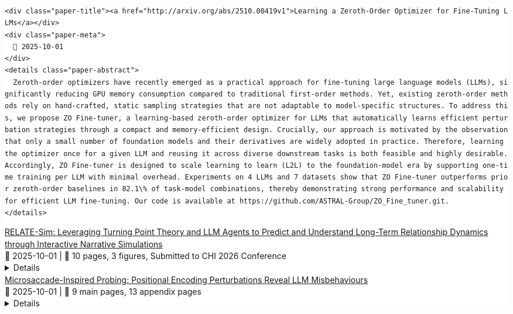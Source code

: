     <div class="paper-title"><a href="http://arxiv.org/abs/2510.00419v1">Learning a Zeroth-Order Optimizer for Fine-Tuning LLMs</a></div>
    <div class="paper-meta">
      📅 2025-10-01
    </div>
    <details class="paper-abstract">
      Zeroth-order optimizers have recently emerged as a practical approach for fine-tuning large language models (LLMs), significantly reducing GPU memory consumption compared to traditional first-order methods. Yet, existing zeroth-order methods rely on hand-crafted, static sampling strategies that are not adaptable to model-specific structures. To address this, we propose ZO Fine-tuner, a learning-based zeroth-order optimizer for LLMs that automatically learns efficient perturbation strategies through a compact and memory-efficient design. Crucially, our approach is motivated by the observation that only a small number of foundation models and their derivatives are widely adopted in practice. Therefore, learning the optimizer once for a given LLM and reusing it across diverse downstream tasks is both feasible and highly desirable. Accordingly, ZO Fine-tuner is designed to scale learning to learn (L2L) to the foundation-model era by supporting one-time training per LLM with minimal overhead. Experiments on 4 LLMs and 7 datasets show that ZO Fine-tuner outperforms prior zeroth-order baselines in 82.1\% of task-model combinations, thereby demonstrating strong performance and scalability for efficient LLM fine-tuning. Our code is available at https://github.com/ASTRAL-Group/ZO_Fine_tuner.git.
    </details>
</div>
<div class="paper-card">
    <div class="paper-title"><a href="http://arxiv.org/abs/2510.00414v1">RELATE-Sim: Leveraging Turning Point Theory and LLM Agents to Predict and Understand Long-Term Relationship Dynamics through Interactive Narrative Simulations</a></div>
    <div class="paper-meta">
      📅 2025-10-01
      | 💬 10 pages, 3 figures, Submitted to CHI 2026 Conference
    </div>
    <details class="paper-abstract">
      Most dating technologies optimize for getting together, not staying together. We present RELATE-Sim, a theory-grounded simulator that models how couples behave at consequential turning points-exclusivity talks, conflict-and-repair episodes, relocations-rather than static traits. Two persona-aligned LLM agents (one per partner) interact under a centralized Scene Master that frames each turning point as a compact set of realistic options, advances the narrative, and infers interpretable state changes and an auditable commitment estimate after each scene. On a longitudinal dataset of 71 couples with two-year follow-ups, simulation-aware predictions outperform a personas-only baseline while surfacing actionable markers (e.g., repair attempts acknowledged, clarity shifts) that explain why trajectories diverge. RELATE-Sim pushes the relationship research's focus from matchmaking to maintenance, providing a transparent, extensible platform for understanding and forecasting long-term relationship dynamics.
    </details>
</div>
<div class="paper-card">
    <div class="paper-title"><a href="http://arxiv.org/abs/2510.01288v1">Microsaccade-Inspired Probing: Positional Encoding Perturbations Reveal LLM Misbehaviours</a></div>
    <div class="paper-meta">
      📅 2025-10-01
      | 💬 9 main pages, 13 appendix pages
    </div>
    <details class="paper-abstract">
      We draw inspiration from microsaccades, tiny involuntary eye movements that reveal hidden dynamics of human perception, to propose an analogous probing method for large language models (LLMs). Just as microsaccades expose subtle but informative shifts in vision, we show that lightweight position encoding perturbations elicit latent signals that indicate model misbehaviour. Our method requires no fine-tuning or task-specific supervision, yet detects failures across diverse settings including factuality, safety, toxicity, and backdoor attacks. Experiments on multiple state-of-the-art LLMs demonstrate that these perturbation-based probes surface misbehaviours while remaining computationally efficient. These findings suggest that pretrained LLMs already encode the internal evidence needed to flag their own failures, and that microsaccade-inspired interventions provide a pathway for detecting and mitigating undesirable behaviours.